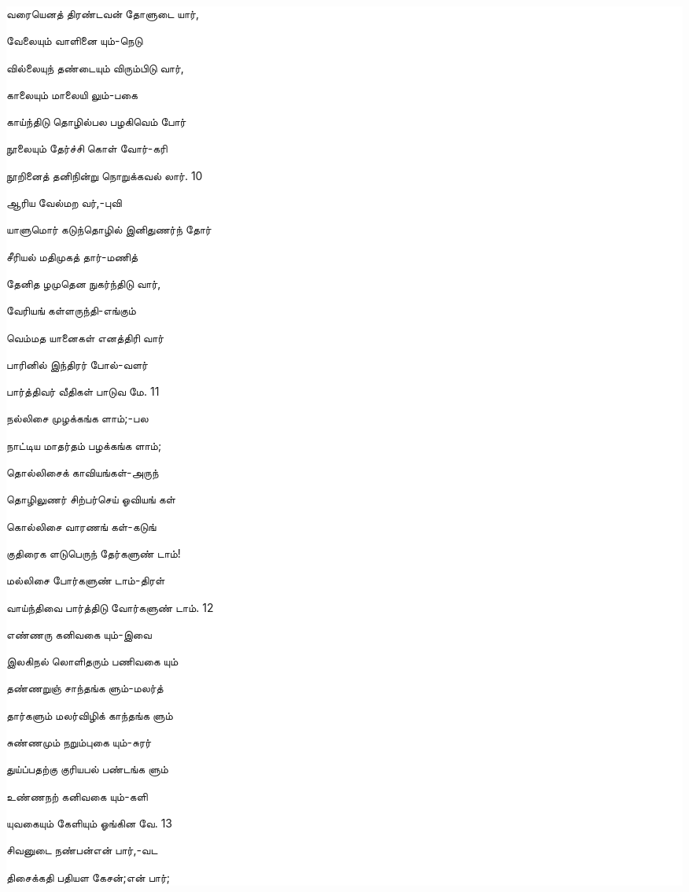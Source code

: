 வரையெனத் திரண்டவன் தோளுடை யார்,  

வேலையும் வாளினை யும்-நெடு  

வில்லையுந் தண்டையும் விரும்பிடு வார்,  

காலையும் மாலையி லும்-பகை  

காய்ந்திடு தொழில்பல பழகிவெம் போர்  

நூலையும் தேர்ச்சி கொள் வோர்-கரி  

நூறினைத் தனிநின்று நொறுக்கவல் லார். 10  

ஆரிய வேல்மற வர்,-புவி  

யாளுமொர் கடுந்தொழில் இனிதுணர்ந் தோர்  

சீரியல் மதிமுகத் தார்-மணித்  

தேனித ழமுதென நுகர்ந்திடு வார்,  

வேரியங் கள்ளருந்தி-எங்கும்  

வெம்மத யானைகள் எனத்திரி வார்  

பாரினில் இந்திரர் போல்-வளர்  

பார்த்திவர் வீதிகள் பாடுவ மே. 11  

நல்லிசை முழக்கங்க ளாம்;-பல  

நாட்டிய மாதர்தம் பழக்கங்க ளாம்;  

தொல்லிசைக் காவியங்கள்-அருந்  

தொழிலுணர் சிற்பர்செய் ஓவியங் கள்  

கொல்லிசை வாரணங் கள்-கடுங்  

குதிரைக ளடுபெருந் தேர்களுண் டாம்!  

மல்லிசை போர்களுண் டாம்-திரள்  

வாய்ந்திவை பார்த்திடு வோர்களுண் டாம். 12  

எண்ணரு கனிவகை யும்-இவை  

இலகிநல் லொளிதரும் பணிவகை யும்  

தண்ணறுஞ் சாந்தங்க ளும்-மலர்த்  

தார்களும் மலர்விழிக் காந்தங்க ளும்  

சுண்ணமும் நறும்புகை யும்-சுரர்  

துய்ப்பதற்கு குரியபல் பண்டங்க ளும்  

உண்ணநற் கனிவகை யும்-களி  

யுவகையும் கேளியும் ஓங்கின வே. 13  

சிவனுடை நண்பன்என் பார்,-வட  

திசைக்கதி பதியள கேசன்;என் பார்;  
